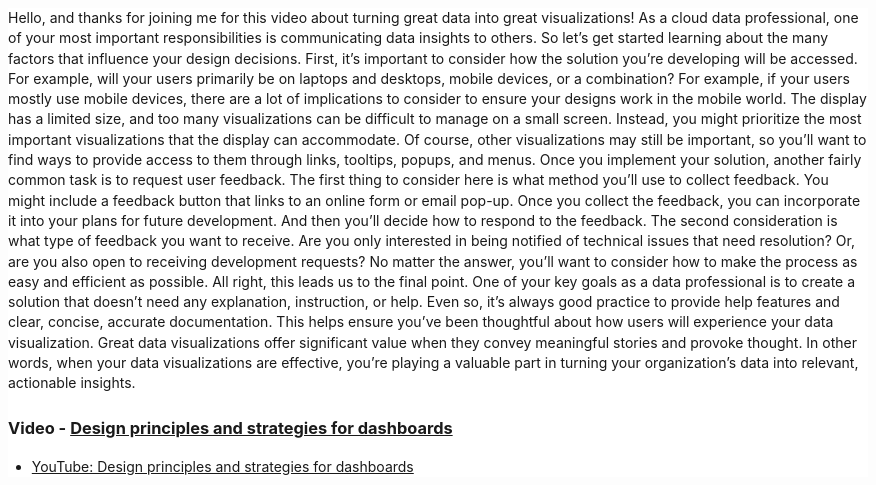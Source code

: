 Hello, and thanks for joining me for this video about turning great data into great visualizations! As a cloud data professional, one of your most important responsibilities is communicating data insights to others. So let’s get started learning about the many factors that influence your design decisions. First, it’s important to consider how the solution you’re developing will be accessed. For example, will your users primarily be on laptops and desktops, mobile devices, or a combination? For example, if your users mostly use mobile devices, there are a lot of implications to consider to ensure your designs work in the mobile world. The display has a limited size, and too many visualizations can be difficult to manage on a small screen. Instead, you might prioritize the most important visualizations that the display can accommodate. Of course, other visualizations may still be important, so you’ll want to find ways to provide access to them through links, tooltips, popups, and menus. Once you implement your solution, another fairly common task is to request user feedback. The first thing to consider here is what method you’ll use to collect feedback. You might include a feedback button that links to an online form or email pop-up. Once you collect the feedback, you can incorporate it into your plans for future development. And then you’ll decide how to respond to the feedback. The second consideration is what type of feedback you want to receive. Are you only interested in being notified of technical issues that need resolution? Or, are you also open to receiving development requests? No matter the answer, you’ll want to consider how to make the process as easy and efficient as possible. All right, this leads us to the final point. One of your key goals as a data professional is to create a solution that doesn’t need any explanation, instruction, or help. Even so, it’s always good practice to provide help features and clear, concise, accurate documentation. This helps ensure you’ve been thoughtful about how users will experience your data visualization. Great data visualizations offer significant value when they convey meaningful stories and provoke thought. In other words, when your data visualizations are effective, you’re playing a valuable part in turning your organization’s data into relevant, actionable insights.

### Video - [Design principles and strategies for dashboards](https://www.cloudskillsboost.google/course_templates/964/video/486433)

- [YouTube: Design principles and strategies for dashboards](https://www.youtube.com/watch?v=ZzK1T319-uU)
